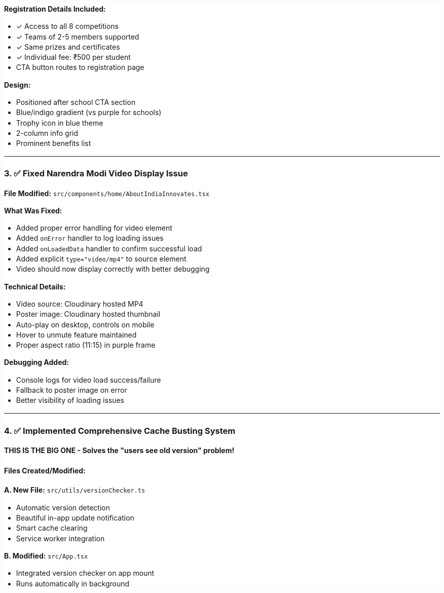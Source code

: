 **Registration Details Included:**
- ✓ Access to all 8 competitions
- ✓ Teams of 2-5 members supported
- ✓ Same prizes and certificates
- ✓ Individual fee: ₹500 per student
- CTA button routes to registration page

**Design:**
- Positioned after school CTA section
- Blue/indigo gradient (vs purple for schools)
- Trophy icon in blue theme
- 2-column info grid
- Prominent benefits list

---

### 3. ✅ Fixed Narendra Modi Video Display Issue

**File Modified:** `src/components/home/AboutIndiaInnovates.tsx`

**What Was Fixed:**
- Added proper error handling for video element
- Added `onError` handler to log loading issues
- Added `onLoadedData` handler to confirm successful load
- Added explicit `type="video/mp4"` to source element
- Video should now display correctly with better debugging

**Technical Details:**
- Video source: Cloudinary hosted MP4
- Poster image: Cloudinary hosted thumbnail
- Auto-play on desktop, controls on mobile
- Hover to unmute feature maintained
- Proper aspect ratio (11:15) in purple frame

**Debugging Added:**
- Console logs for video load success/failure
- Fallback to poster image on error
- Better visibility of loading issues

---

### 4. ✅ Implemented Comprehensive Cache Busting System

**THIS IS THE BIG ONE - Solves the "users see old version" problem!**

#### Files Created/Modified:

**A. New File:** `src/utils/versionChecker.ts`
- Automatic version detection
- Beautiful in-app update notification
- Smart cache clearing
- Service worker integration

**B. Modified:** `src/App.tsx`
- Integrated version checker on app mount
- Runs automatically in background
